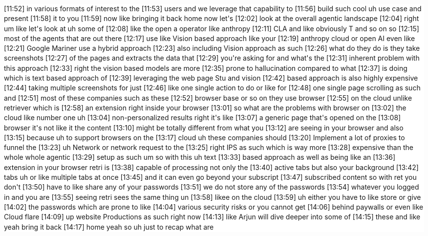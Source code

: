 [11:52] in various formats of interest to the
[11:53] users and we leverage that capability to
[11:56] build such cool uh use case and present
[11:58] it to you
[11:59] now like bringing it back home now let's
[12:02] look at the overall agentic landscape
[12:04] right um like let's look at uh some of
[12:08] like the open a operator like anthropy
[12:11] CLA and like obviously T and so on so
[12:15] most of the agents that are out there
[12:17] use like Vision based approach like your
[12:19] anthropy cloud or open AI even like
[12:21] Google Mariner use a hybrid approach
[12:23] also including Vision approach as such
[12:26] what do they do is they take screenshots
[12:27] of the pages and extracts the data that
[12:29] you're asking for and what's the
[12:31] inherent problem with this approach
[12:33] right the vision based models are more
[12:35] prone to hallucination compared to what
[12:37] is doing which is text based approach of
[12:39] leveraging the web page Stu and vision
[12:42] based approach is also highly expensive
[12:44] taking multiple screenshots for just
[12:46] like one single action to do or like for
[12:48] one single page scrolling as such and
[12:51] most of these companies such as these
[12:52] browser base or so on they use browser
[12:55] on the cloud unlike retriever which is
[12:58] an extension right inside your browser
[13:01] so what are the problems with browser on
[13:02] the cloud like number one uh
[13:04] non-personalized results right it's like
[13:07] a generic page that's opened on the
[13:08] browser it's not like it the content
[13:10] might be totally different from what you
[13:12] are seeing in your browser and also
[13:15] because uh to support browsers on the
[13:17] cloud uh these companies should
[13:20] Implement a lot of proxies to funnel the
[13:23] uh Network or network request to the
[13:25] right IPS as such which is way more
[13:28] expensive than the whole whole agentic
[13:29] setup as such um so with this uh text
[13:33] based approach as well as being like an
[13:36] extension in your browser retri is
[13:38] capable of processing not only the
[13:40] active tabs but also your background
[13:42] tabs uh or like multiple tabs at once
[13:45] and it can even go beyond your subscript
[13:47] subscribed content so with ret you don't
[13:50] have to like share any of your passwords
[13:51] we do not store any of the passwords
[13:54] whatever you logged in and you are
[13:55] seeing retri sees the same thing un
[13:58] likee on the cloud
[13:59] uh either you have to like store or give
[14:02] the passwords which are prone to like
[14:04] various security risks or you cannot get
[14:06] behind paywalls or even like Cloud flare
[14:09] up website Productions as such right now
[14:13] like Arjun will dive deeper into some of
[14:15] these and like yeah bring it back
[14:17] home yeah so uh just to recap what are